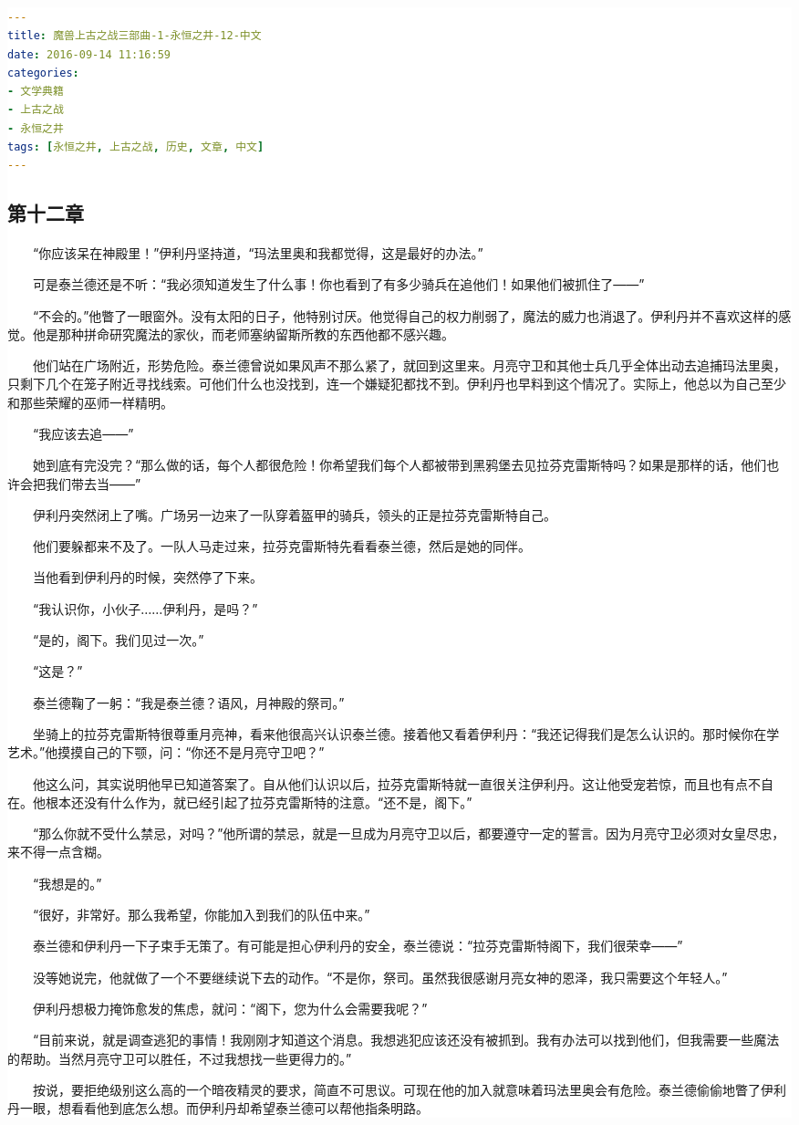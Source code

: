 ```yaml
---
title: 魔兽上古之战三部曲-1-永恒之井-12-中文
date: 2016-09-14 11:16:59
categories:
- 文学典籍
- 上古之战
- 永恒之井
tags: [永恒之井, 上古之战, 历史, 文章, 中文]
---
```

##	第十二章

　　“你应该呆在神殿里！”伊利丹坚持道，“玛法里奥和我都觉得，这是最好的办法。”



　　可是泰兰德还是不听：“我必须知道发生了什么事！你也看到了有多少骑兵在追他们！如果他们被抓住了——”

　　“不会的。”他瞥了一眼窗外。没有太阳的日子，他特别讨厌。他觉得自己的权力削弱了，魔法的威力也消退了。伊利丹并不喜欢这样的感觉。他是那种拼命研究魔法的家伙，而老师塞纳留斯所教的东西他都不感兴趣。

　　他们站在广场附近，形势危险。泰兰德曾说如果风声不那么紧了，就回到这里来。月亮守卫和其他士兵几乎全体出动去追捕玛法里奥，只剩下几个在笼子附近寻找线索。可他们什么也没找到，连一个嫌疑犯都找不到。伊利丹也早料到这个情况了。实际上，他总以为自己至少和那些荣耀的巫师一样精明。

　　“我应该去追——”

　　她到底有完没完？“那么做的话，每个人都很危险！你希望我们每个人都被带到黑鸦堡去见拉芬克雷斯特吗？如果是那样的话，他们也许会把我们带去当——”

　　伊利丹突然闭上了嘴。广场另一边来了一队穿着盔甲的骑兵，领头的正是拉芬克雷斯特自己。

　　他们要躲都来不及了。一队人马走过来，拉芬克雷斯特先看看泰兰德，然后是她的同伴。

　　当他看到伊利丹的时候，突然停了下来。

　　“我认识你，小伙子……伊利丹，是吗？”

　　“是的，阁下。我们见过一次。”

　　“这是？”

　　泰兰德鞠了一躬：“我是泰兰德？语风，月神殿的祭司。”

　　坐骑上的拉芬克雷斯特很尊重月亮神，看来他很高兴认识泰兰德。接着他又看着伊利丹：“我还记得我们是怎么认识的。那时候你在学艺术。”他摸摸自己的下颚，问：“你还不是月亮守卫吧？”

　　他这么问，其实说明他早已知道答案了。自从他们认识以后，拉芬克雷斯特就一直很关注伊利丹。这让他受宠若惊，而且也有点不自在。他根本还没有什么作为，就已经引起了拉芬克雷斯特的注意。“还不是，阁下。”

　　“那么你就不受什么禁忌，对吗？”他所谓的禁忌，就是一旦成为月亮守卫以后，都要遵守一定的誓言。因为月亮守卫必须对女皇尽忠，来不得一点含糊。

　　“我想是的。”

　　“很好，非常好。那么我希望，你能加入到我们的队伍中来。”

　　泰兰德和伊利丹一下子束手无策了。有可能是担心伊利丹的安全，泰兰德说：“拉芬克雷斯特阁下，我们很荣幸——”

　　没等她说完，他就做了一个不要继续说下去的动作。“不是你，祭司。虽然我很感谢月亮女神的恩泽，我只需要这个年轻人。”

　　伊利丹想极力掩饰愈发的焦虑，就问：“阁下，您为什么会需要我呢？”

　　“目前来说，就是调查逃犯的事情！我刚刚才知道这个消息。我想逃犯应该还没有被抓到。我有办法可以找到他们，但我需要一些魔法的帮助。当然月亮守卫可以胜任，不过我想找一些更得力的。”

　　按说，要拒绝级别这么高的一个暗夜精灵的要求，简直不可思议。可现在他的加入就意味着玛法里奥会有危险。泰兰德偷偷地瞥了伊利丹一眼，想看看他到底怎么想。而伊利丹却希望泰兰德可以帮他指条明路。
